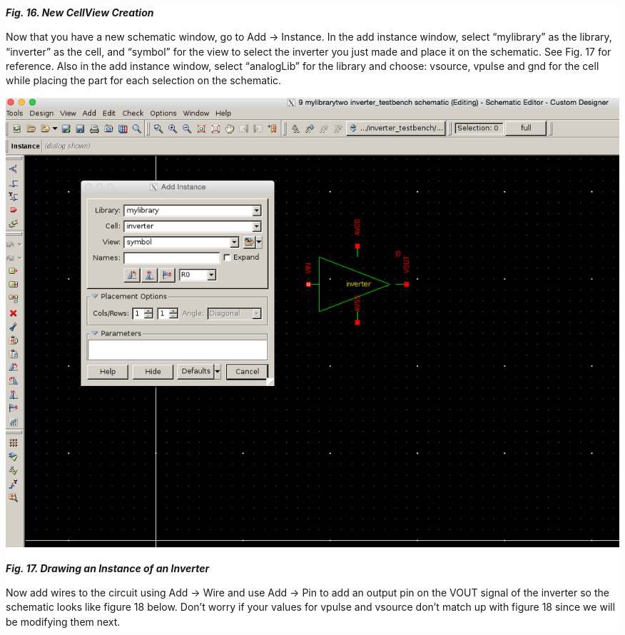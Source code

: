 _**Fig. 16. New CellView Creation**_

Now that you have a new schematic window, go to Add -> Instance. In the add instance window, select “mylibrary” as the library, “inverter” as the cell, and “symbol” for the view to select the inverter you just made and place it on the schematic. See Fig. 17 for reference. Also in the add instance window, select “analogLib” for the library and choose: vsource, vpulse and gnd for the cell while placing the part for each selection on the schematic.

![fig17](images/fig17.png)

_**Fig. 17. Drawing an Instance of an Inverter**_

Now add wires to the circuit using Add -> Wire and use Add -> Pin to add an output pin on the VOUT signal of the inverter so the schematic looks like figure 18 below. Don’t worry if your values for vpulse and vsource don’t match up with figure 18 since we will be modifying them next.
